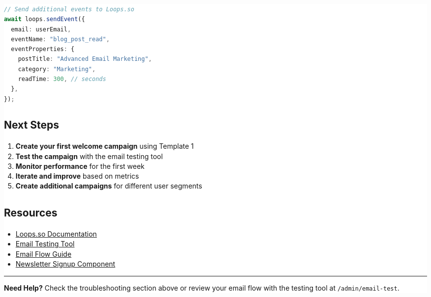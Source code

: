 ```typescript
// Send additional events to Loops.so
await loops.sendEvent({
  email: userEmail,
  eventName: "blog_post_read",
  eventProperties: {
    postTitle: "Advanced Email Marketing",
    category: "Marketing",
    readTime: 300, // seconds
  },
});
```

## Next Steps

1. **Create your first welcome campaign** using Template 1
2. **Test the campaign** with the email testing tool
3. **Monitor performance** for the first week
4. **Iterate and improve** based on metrics
5. **Create additional campaigns** for different user segments

## Resources

- [Loops.so Documentation](https://loops.so/docs)
- [Email Testing Tool](/admin/email-test)
- [Email Flow Guide](./EMAIL_FLOW_GUIDE.md)
- [Newsletter Signup Component](../components/ui/newsletter-signup.tsx)

---

**Need Help?** Check the troubleshooting section above or review your email flow with the testing tool at `/admin/email-test`.